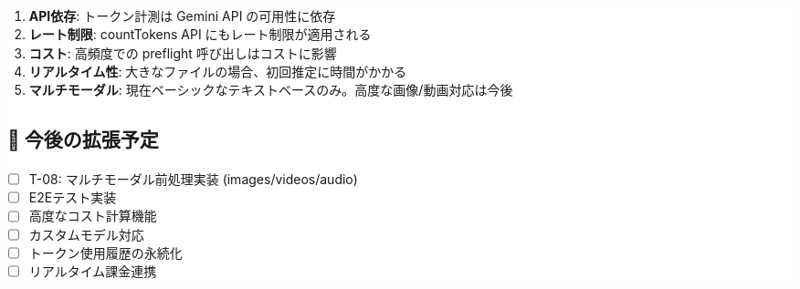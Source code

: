 1. **API依存**: トークン計測は Gemini API の可用性に依存
2. **レート制限**: countTokens API にもレート制限が適用される
3. **コスト**: 高頻度での preflight 呼び出しはコストに影響
4. **リアルタイム性**: 大きなファイルの場合、初回推定に時間がかかる
5. **マルチモーダル**: 現在ベーシックなテキストベースのみ。高度な画像/動画対応は今後

## 📝 今後の拡張予定

- [ ] T-08: マルチモーダル前処理実装 (images/videos/audio)
- [ ] E2Eテスト実装
- [ ] 高度なコスト計算機能
- [ ] カスタムモデル対応
- [ ] トークン使用履歴の永続化
- [ ] リアルタイム課金連携
